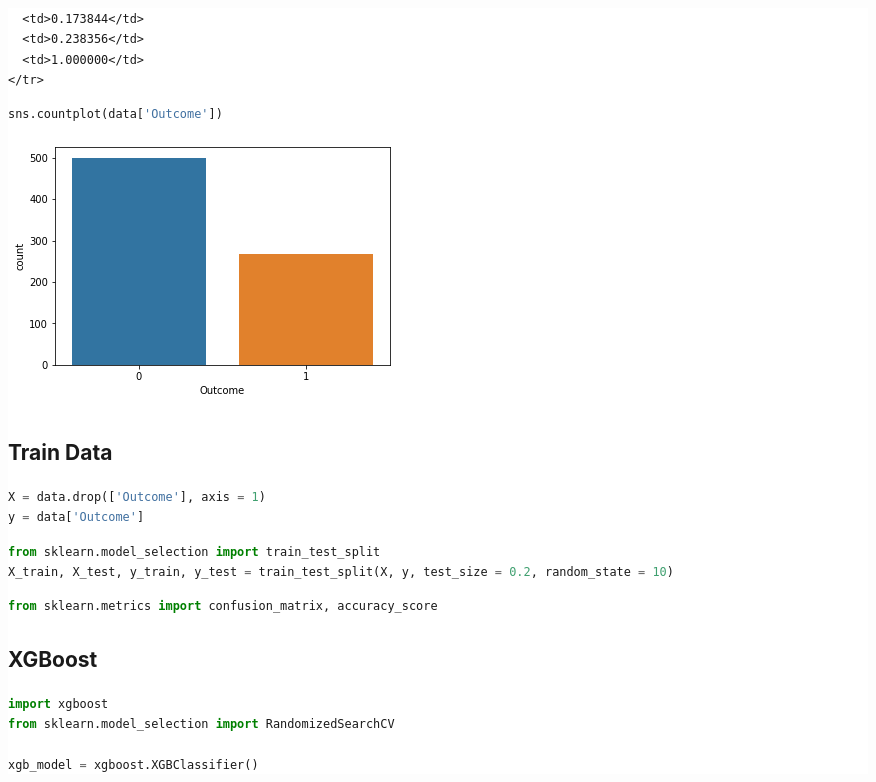       <td>0.173844</td>
      <td>0.238356</td>
      <td>1.000000</td>
    </tr>
  </tbody>
</table>
</div>


```python
sns.countplot(data['Outcome'])
```


![png](/images/pima-diabetes/notebook_12_1.png)


## Train Data


```python
X = data.drop(['Outcome'], axis = 1)
y = data['Outcome']
```


```python
from sklearn.model_selection import train_test_split
X_train, X_test, y_train, y_test = train_test_split(X, y, test_size = 0.2, random_state = 10)
```


```python
from sklearn.metrics import confusion_matrix, accuracy_score
```

## XGBoost

```python
import xgboost
from sklearn.model_selection import RandomizedSearchCV

xgb_model = xgboost.XGBClassifier()
```
